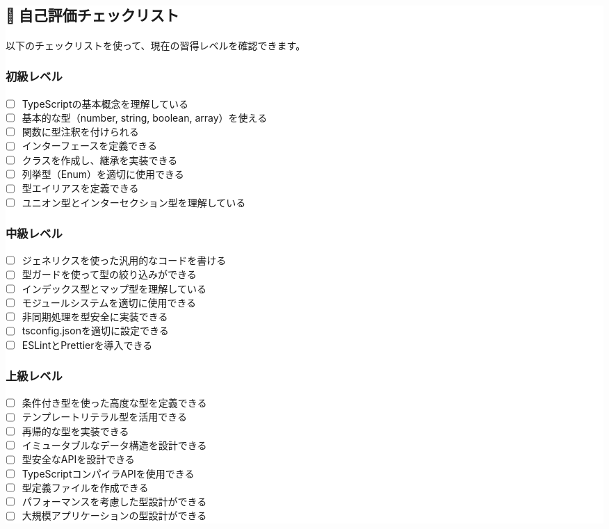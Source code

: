 ## 🧩 自己評価チェックリスト

以下のチェックリストを使って、現在の習得レベルを確認できます。

### 初級レベル
- [ ] TypeScriptの基本概念を理解している
- [ ] 基本的な型（number, string, boolean, array）を使える
- [ ] 関数に型注釈を付けられる
- [ ] インターフェースを定義できる
- [ ] クラスを作成し、継承を実装できる
- [ ] 列挙型（Enum）を適切に使用できる
- [ ] 型エイリアスを定義できる
- [ ] ユニオン型とインターセクション型を理解している

### 中級レベル
- [ ] ジェネリクスを使った汎用的なコードを書ける
- [ ] 型ガードを使って型の絞り込みができる
- [ ] インデックス型とマップ型を理解している
- [ ] モジュールシステムを適切に使用できる
- [ ] 非同期処理を型安全に実装できる
- [ ] tsconfig.jsonを適切に設定できる
- [ ] ESLintとPrettierを導入できる

### 上級レベル
- [ ] 条件付き型を使った高度な型を定義できる
- [ ] テンプレートリテラル型を活用できる
- [ ] 再帰的な型を実装できる
- [ ] イミュータブルなデータ構造を設計できる
- [ ] 型安全なAPIを設計できる
- [ ] TypeScriptコンパイラAPIを使用できる
- [ ] 型定義ファイルを作成できる
- [ ] パフォーマンスを考慮した型設計ができる
- [ ] 大規模アプリケーションの型設計ができる